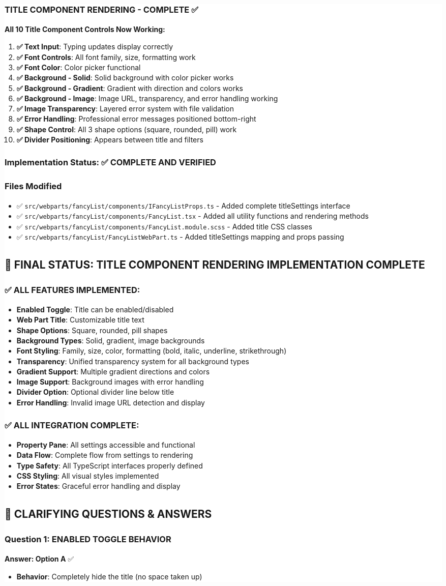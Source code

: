 ### **TITLE COMPONENT RENDERING - COMPLETE** ✅

**All 10 Title Component Controls Now Working:**
1. **✅ Text Input**: Typing updates display correctly
2. **✅ Font Controls**: All font family, size, formatting work
3. **✅ Font Color**: Color picker functional
4. **✅ Background - Solid**: Solid background with color picker works
5. **✅ Background - Gradient**: Gradient with direction and colors works
6. **✅ Background - Image**: Image URL, transparency, and error handling working
7. **✅ Image Transparency**: Layered error system with file validation
8. **✅ Error Handling**: Professional error messages positioned bottom-right
9. **✅ Shape Control**: All 3 shape options (square, rounded, pill) work
10. **✅ Divider Positioning**: Appears between title and filters

### **Implementation Status**: ✅ **COMPLETE AND VERIFIED**

### **Files Modified**
- ✅ `src/webparts/fancyList/components/IFancyListProps.ts` - Added complete titleSettings interface
- ✅ `src/webparts/fancyList/components/FancyList.tsx` - Added all utility functions and rendering methods
- ✅ `src/webparts/fancyList/components/FancyList.module.scss` - Added title CSS classes
- ✅ `src/webparts/fancyList/FancyListWebPart.ts` - Added titleSettings mapping and props passing

## 🎯 **FINAL STATUS: TITLE COMPONENT RENDERING IMPLEMENTATION COMPLETE**

### **✅ ALL FEATURES IMPLEMENTED:**
- **Enabled Toggle**: Title can be enabled/disabled
- **Web Part Title**: Customizable title text
- **Shape Options**: Square, rounded, pill shapes
- **Background Types**: Solid, gradient, image backgrounds
- **Font Styling**: Family, size, color, formatting (bold, italic, underline, strikethrough)
- **Transparency**: Unified transparency system for all background types
- **Gradient Support**: Multiple gradient directions and colors
- **Image Support**: Background images with error handling
- **Divider Option**: Optional divider line below title
- **Error Handling**: Invalid image URL detection and display

### **✅ ALL INTEGRATION COMPLETE:**
- **Property Pane**: All settings accessible and functional
- **Data Flow**: Complete flow from settings to rendering
- **Type Safety**: All TypeScript interfaces properly defined
- **CSS Styling**: All visual styles implemented
- **Error States**: Graceful error handling and display

## 📝 **CLARIFYING QUESTIONS & ANSWERS**

### **Question 1: ENABLED TOGGLE BEHAVIOR**
**Answer: Option A** ✅
- **Behavior**: Completely hide the title (no space taken up)
